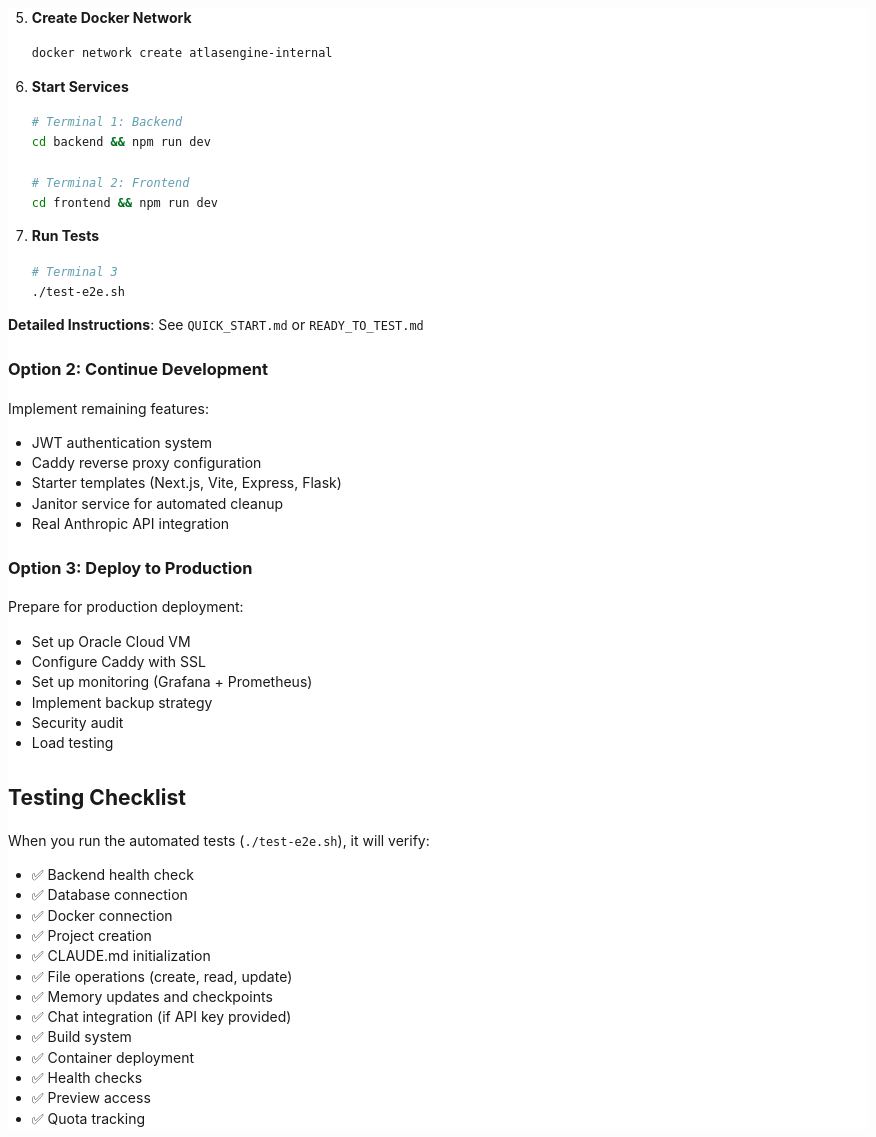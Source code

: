 5. **Create Docker Network**
   ```bash
   docker network create atlasengine-internal
   ```

6. **Start Services**
   ```bash
   # Terminal 1: Backend
   cd backend && npm run dev

   # Terminal 2: Frontend
   cd frontend && npm run dev
   ```

7. **Run Tests**
   ```bash
   # Terminal 3
   ./test-e2e.sh
   ```

**Detailed Instructions**: See `QUICK_START.md` or `READY_TO_TEST.md`

### Option 2: Continue Development

Implement remaining features:
- JWT authentication system
- Caddy reverse proxy configuration
- Starter templates (Next.js, Vite, Express, Flask)
- Janitor service for automated cleanup
- Real Anthropic API integration

### Option 3: Deploy to Production

Prepare for production deployment:
- Set up Oracle Cloud VM
- Configure Caddy with SSL
- Set up monitoring (Grafana + Prometheus)
- Implement backup strategy
- Security audit
- Load testing

## Testing Checklist

When you run the automated tests (`./test-e2e.sh`), it will verify:

- ✅ Backend health check
- ✅ Database connection
- ✅ Docker connection
- ✅ Project creation
- ✅ CLAUDE.md initialization
- ✅ File operations (create, read, update)
- ✅ Memory updates and checkpoints
- ✅ Chat integration (if API key provided)
- ✅ Build system
- ✅ Container deployment
- ✅ Health checks
- ✅ Preview access
- ✅ Quota tracking
